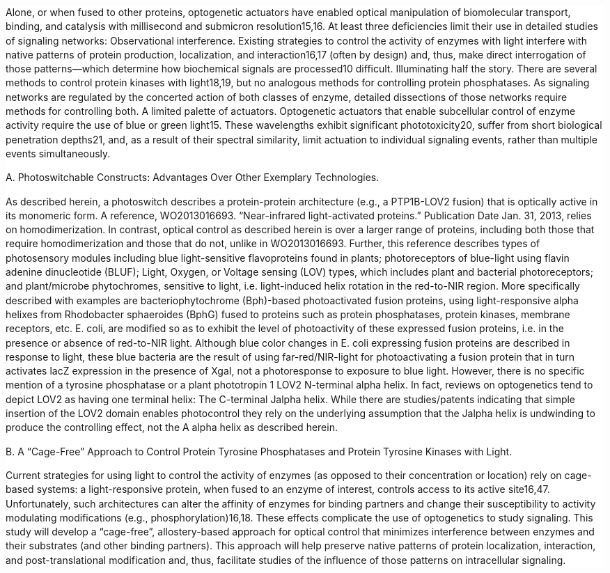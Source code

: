 Alone, or when fused to other proteins, optogenetic actuators have enabled optical manipulation of biomolecular transport, binding, and catalysis with millisecond and submicron resolution15,16. At least three deficiencies limit their use in detailed studies of signaling networks: Observational interference. Existing strategies to control the activity of enzymes with light interfere with native patterns of protein production, localization, and interaction16,17 (often by design) and, thus, make direct interrogation of those patterns—which determine how biochemical signals are processed10 difficult. Illuminating half the story. There are several methods to control protein kinases with light18,19, but no analogous methods for controlling protein phosphatases. As signaling networks are regulated by the concerted action of both classes of enzyme, detailed dissections of those networks require methods for controlling both. A limited palette of actuators. Optogenetic actuators that enable subcellular control of enzyme activity require the use of blue or green light15. These wavelengths exhibit significant phototoxicity20, suffer from short biological penetration depths21, and, as a result of their spectral similarity, limit actuation to individual signaling events, rather than multiple events simultaneously.

A. Photoswitchable Constructs: Advantages Over Other Exemplary Technologies.

As described herein, a photoswitch describes a protein-protein architecture (e.g., a PTP1B-LOV2 fusion) that is optically active in its monomeric form. A reference, WO2013016693. “Near-infrared light-activated proteins.” Publication Date Jan. 31, 2013, relies on homodimerization. In contrast, optical control as described herein is over a larger range of proteins, including both those that require homodimerization and those that do not, unlike in WO2013016693. Further, this reference describes types of photosensory modules including blue light-sensitive flavoproteins found in plants; photoreceptors of blue-light using flavin adenine dinucleotide (BLUF); Light, Oxygen, or Voltage sensing (LOV) types, which includes plant and bacterial photoreceptors; and plant/microbe phytochromes, sensitive to light, i.e. light-induced helix rotation in the red-to-NIR region. More specifically described with examples are bacteriophytochrome (Bph)-based photoactivated fusion proteins, using light-responsive alpha helixes from Rhodobacter sphaeroides (BphG) fused to proteins such as protein phosphatases, protein kinases, membrane receptors, etc. E. coli, are modified so as to exhibit the level of photoactivity of these expressed fusion proteins, i.e. in the presence or absence of red-to-NIR light. Although blue color changes in E. coli expressing fusion proteins are described in response to light, these blue bacteria are the result of using far-red/NIR-light for photoactivating a fusion protein that in turn activates lacZ expression in the presence of XgaI, not a photoresponse to exposure to blue light. However, there is no specific mention of a tyrosine phosphatase or a plant phototropin 1 LOV2 N-terminal alpha helix. In fact, reviews on optogenetics tend to depict LOV2 as having one terminal helix: The C-terminal Jalpha helix. While there are studies/patents indicating that simple insertion of the LOV2 domain enables photocontrol they rely on the underlying assumption that the Jalpha helix is undwinding to produce the controlling effect, not the A alpha helix as described herein.

B. A “Cage-Free” Approach to Control Protein Tyrosine Phosphatases and Protein Tyrosine Kinases with Light.

Current strategies for using light to control the activity of enzymes (as opposed to their concentration or location) rely on cage-based systems: a light-responsive protein, when fused to an enzyme of interest, controls access to its active site16,47. Unfortunately, such architectures can alter the affinity of enzymes for binding partners and change their susceptibility to activity modulating modifications (e.g., phosphorylation)16,18. These effects complicate the use of optogenetics to study signaling. This study will develop a “cage-free”, allostery-based approach for optical control that minimizes interference between enzymes and their substrates (and other binding partners). This approach will help preserve native patterns of protein localization, interaction, and post-translational modification and, thus, facilitate studies of the influence of those patterns on intracellular signaling.
